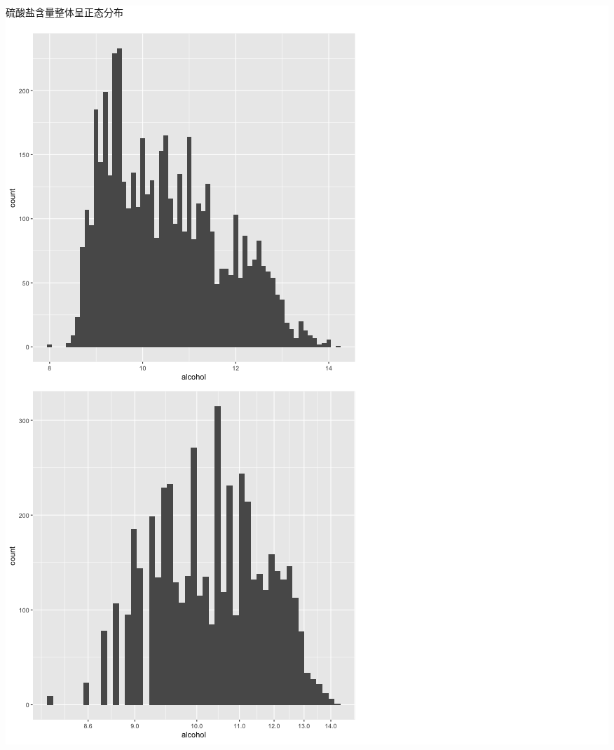 硫酸盐含量整体呈正态分布

![plot of chunk unnamed-chunk-22](figure/unnamed-chunk-22-1.png)
![plot of chunk unnamed-chunk-23](figure/unnamed-chunk-23-1.png)
